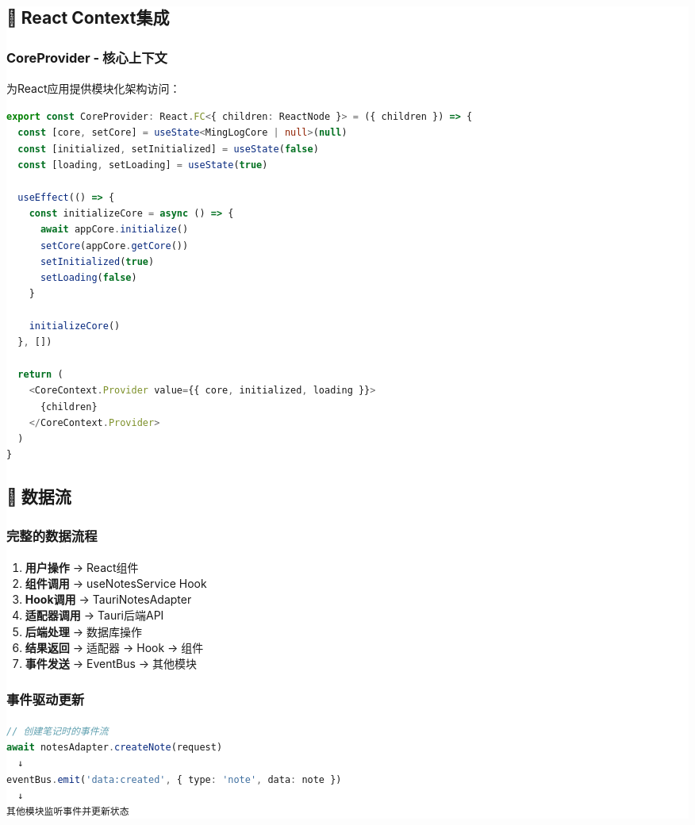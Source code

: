 
## 📱 React Context集成

### CoreProvider - 核心上下文

为React应用提供模块化架构访问：

```typescript
export const CoreProvider: React.FC<{ children: ReactNode }> = ({ children }) => {
  const [core, setCore] = useState<MingLogCore | null>(null)
  const [initialized, setInitialized] = useState(false)
  const [loading, setLoading] = useState(true)

  useEffect(() => {
    const initializeCore = async () => {
      await appCore.initialize()
      setCore(appCore.getCore())
      setInitialized(true)
      setLoading(false)
    }

    initializeCore()
  }, [])

  return (
    <CoreContext.Provider value={{ core, initialized, loading }}>
      {children}
    </CoreContext.Provider>
  )
}
```

## 🔄 数据流

### 完整的数据流程

1. **用户操作** → React组件
2. **组件调用** → useNotesService Hook
3. **Hook调用** → TauriNotesAdapter
4. **适配器调用** → Tauri后端API
5. **后端处理** → 数据库操作
6. **结果返回** → 适配器 → Hook → 组件
7. **事件发送** → EventBus → 其他模块

### 事件驱动更新

```typescript
// 创建笔记时的事件流
await notesAdapter.createNote(request)
  ↓
eventBus.emit('data:created', { type: 'note', data: note })
  ↓
其他模块监听事件并更新状态
```

